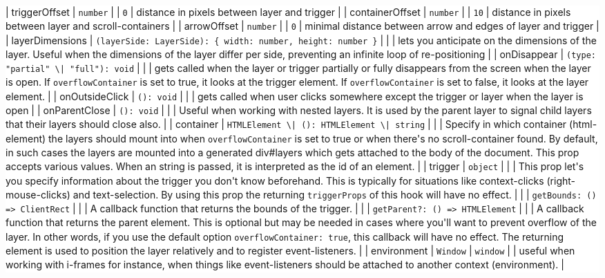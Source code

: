 | triggerOffset      | `number`                                                    |          | `0`            | distance in pixels between layer and trigger                                                                                                                                                                                                                                                                                                                                                   |
| containerOffset    | `number`                                                    |          | `10`           | distance in pixels between layer and scroll-containers                                                                                                                                                                                                                                                                                                                                         |
| arrowOffset        | `number`                                                    |          | `0`            | minimal distance between arrow and edges of layer and trigger                                                                                                                                                                                                                                                                                                                                  |
| layerDimensions    | `(layerSide: LayerSide): { width: number, height: number }` |          |                | lets you anticipate on the dimensions of the layer. Useful when the dimensions of the layer differ per side, preventing an infinite loop of re-positioning                                                                                                                                                                                                                                     |
| onDisappear        | `(type: "partial" \| "full"): void`                         |          |                | gets called when the layer or trigger partially or fully disappears from the screen when the layer is open. If `overflowContainer` is set to true, it looks at the trigger element. If `overflowContainer` is set to false, it looks at the layer element.                                                                                                                                     |
| onOutsideClick     | `(): void`                                                  |          |                | gets called when user clicks somewhere except the trigger or layer when the layer is open                                                                                                                                                                                                                                                                                                      |
| onParentClose      | `(): void`                                                  |          |                | Useful when working with nested layers. It is used by the parent layer to signal child layers that their layers should close also.                                                                                                                                                                                                                                                             |
| container          | `HTMLElement \| (): HTMLElement \| string`                  |          |                | Specify in which container (html-element) the layers should mount into when `overflowContainer` is set to true or when there's no scroll-container found. By default, in such cases the layers are mounted into a generated div#layers which gets attached to the body of the document. This prop accepts various values. When an string is passed, it is interpreted as the id of an element. |
| trigger            | `object`                                                    |          |                | This prop let's you specify information about the trigger you don't know beforehand. This is typically for situations like context-clicks (right-mouse-clicks) and text-selection. By using this prop the returning `triggerProps` of this hook will have no effect.                                                                                                                           |
|                    | `getBounds: () => ClientRect`                               |          |                | A callback function that returns the bounds of the trigger.                                                                                                                                                                                                                                                                                                                                    |
|                    | `getParent?: () => HTMLElement`                             |          |                | A callback function that returns the parent element. This is optional but may be needed in cases where you'll want to prevent overflow of the layer. In other words, if you use the default option `overflowContainer: true`, this callback will have no effect. The returning element is used to position the layer relatively and to register event-listeners.                               |
| environment        | `Window`                                                    | `window` |                | useful when working with i-frames for instance, when things like event-listeners should be attached to another context (environment).                                                                                                                                                                                                                                                          |
